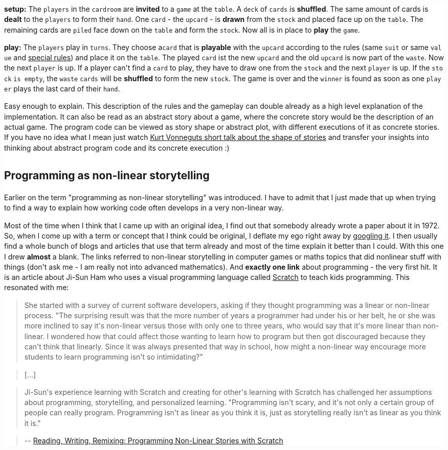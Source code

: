 **setup:** The `players` in the `cardroom` are **invited** to a `game` at the `table`. A `deck` of `cards` is **shuffled**. The same amount of cards is **dealt** to the `players` to form their `hand`. One `card` - the `upcard` - is **drawn** from the `stock` and placed face up on the `table`. The remaining cards are `piled` face down on the `table` and form the `stock`. Now all is in place to **play** the `game`. 

**play:** The `players` play in `turns`. They choose a`card` that is **playable** with the `upcard` according to the rules (same `suit` or same `value` and [special rules](#special-rules)) and place it on the `table`. The played `card` ist the new  `upcard` and the old `upcard` is now part of the `waste`. Now the next `player` is up. If a player can't find a `card` to play, they have to draw one from the `stock` and the next `player` is up. If the `stock` `is empty`, the `waste` `cards` will be **shuffled** to form the new `stock`. The game is over and the `winner` is found as soon as one `player` plays the last card of their `hand`.

Easy enough to explain. This description of the rules and the gameplay can double already as a high level explanation of the implementation. It can also be read as an abstract story about a game, where the concrete story would be the description of an actual game. The program code can be viewed as story shape or abstract plot, with different executions of it as concrete stories. If you have no idea what I mean just watch [Kurt Vonneguts short talk about the shape of stories](https://www.youtube.com/watch?v=oP3c1h8v2ZQ) and transfer your insights into thinking about abstract program code and its concrete execution :)

## Programming as non-linear storytelling

Earlier on the term "programming as non-linear storytelling" was introduced. I have to admit that I just made that up when trying to find a way to explain how working code often develops in a very non-linear way. 

Most of the time when I think that I came up with an original idea, I find out that somebody already wrote a paper about it in 1972. So, when I come up with a term or concept that I think could be original, I deflate my ego right away by [googling it](https://goo.gl/JGfXTL). I then usually find a whole bunch of blogs and articles that use that term already and most of the time explain it better than I could. With this one I drew **almost** a blank. The links referred to non-linear storytelling in computer games or maths topics that did nonlinear stuff with things (don't ask me - I am really not into advanced mathematics). And **exactly one link** about programming - the very first hit. It is an article about Ji-Sun Ham who uses a visual programming language called [Scratch](https://scratch.mit.edu/) to teach kids programming. This resonated with me:

> She started with a survey of current software developers, asking if they thought programming was a linear or non-linear process. "The surprising result was that the more number of years a programmer had under his or her belt, he or she was more inclined to say it's non-linear versus those with only one to three years, who would say that it's more linear than non-linear. I wondered how that could affect those wanting to learn how to program but then got discouraged because they can't think that linearly. Since it was always presented that way in school, how might a non-linear way encourage more students to learn programming isn't so intimidating?"

> \[...\]

> Ji-Sun's experience learning with Scratch and creating for other's learning with Scratch has challenged her assumptions about programming, storytelling, and personalized learning. "Programming isn't scary, and it's not only a certain group of people can really program. Programming isn't as linear as you think it is, just as storytelling really isn't as linear as you think it is."

> -- [Reading, Writing, Remixing: Programming Non-Linear Stories with Scratch](http://scratched.gse.harvard.edu/stories/reading-writing-remixing-programming-non-linear-stories-scratch)
